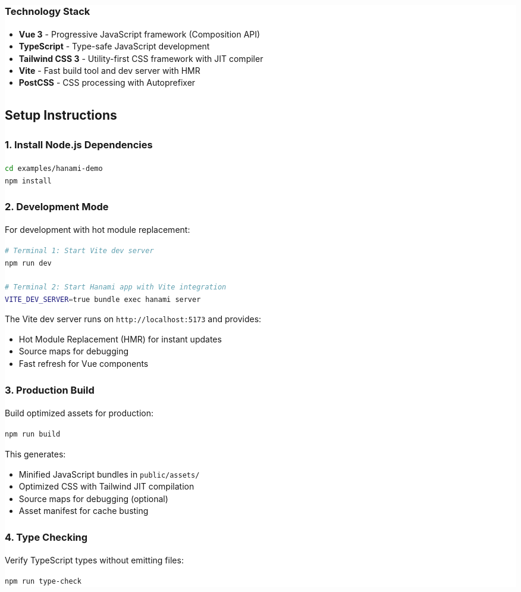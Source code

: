 ### Technology Stack

- **Vue 3** - Progressive JavaScript framework (Composition API)
- **TypeScript** - Type-safe JavaScript development
- **Tailwind CSS 3** - Utility-first CSS framework with JIT compiler
- **Vite** - Fast build tool and dev server with HMR
- **PostCSS** - CSS processing with Autoprefixer

## Setup Instructions

### 1. Install Node.js Dependencies

```bash
cd examples/hanami-demo
npm install
```

### 2. Development Mode

For development with hot module replacement:

```bash
# Terminal 1: Start Vite dev server
npm run dev

# Terminal 2: Start Hanami app with Vite integration
VITE_DEV_SERVER=true bundle exec hanami server
```

The Vite dev server runs on `http://localhost:5173` and provides:

- Hot Module Replacement (HMR) for instant updates
- Source maps for debugging
- Fast refresh for Vue components

### 3. Production Build

Build optimized assets for production:

```bash
npm run build
```

This generates:

- Minified JavaScript bundles in `public/assets/`
- Optimized CSS with Tailwind JIT compilation
- Source maps for debugging (optional)
- Asset manifest for cache busting

### 4. Type Checking

Verify TypeScript types without emitting files:

```bash
npm run type-check
```
